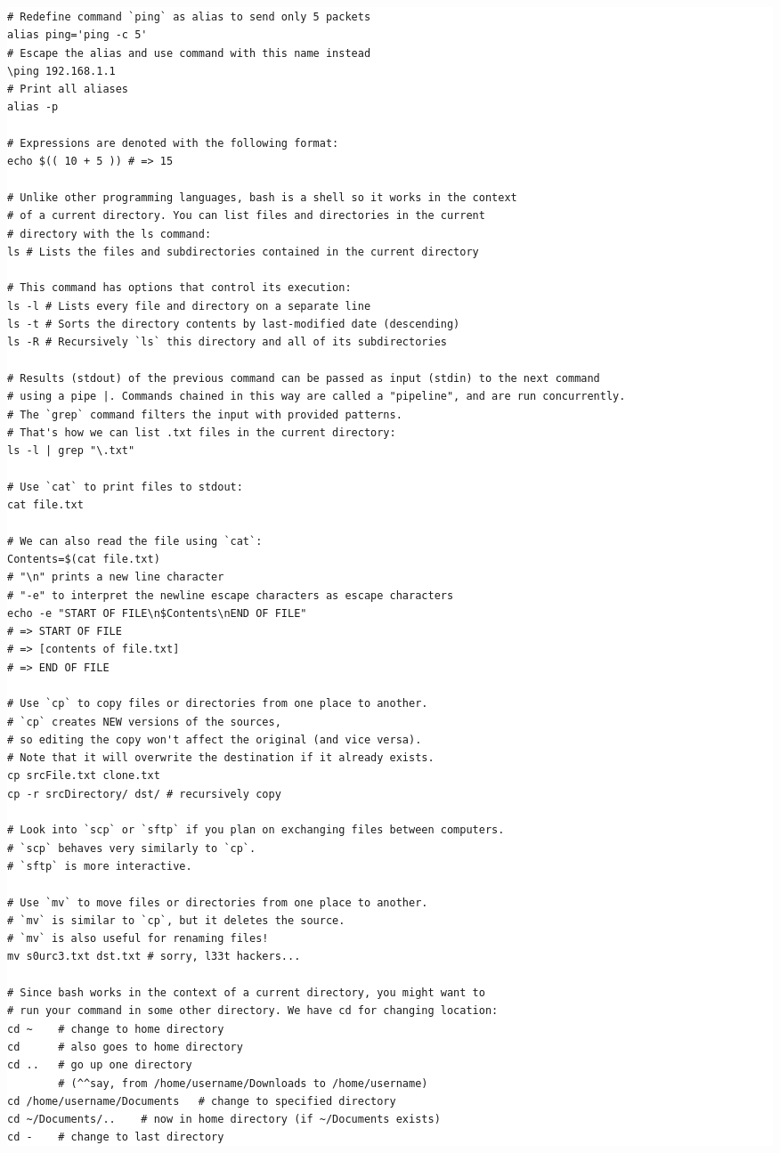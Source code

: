 ```shell
# Redefine command `ping` as alias to send only 5 packets
alias ping='ping -c 5'
# Escape the alias and use command with this name instead
\ping 192.168.1.1
# Print all aliases
alias -p

# Expressions are denoted with the following format:
echo $(( 10 + 5 )) # => 15

# Unlike other programming languages, bash is a shell so it works in the context
# of a current directory. You can list files and directories in the current
# directory with the ls command:
ls # Lists the files and subdirectories contained in the current directory

# This command has options that control its execution:
ls -l # Lists every file and directory on a separate line
ls -t # Sorts the directory contents by last-modified date (descending)
ls -R # Recursively `ls` this directory and all of its subdirectories

# Results (stdout) of the previous command can be passed as input (stdin) to the next command
# using a pipe |. Commands chained in this way are called a "pipeline", and are run concurrently.
# The `grep` command filters the input with provided patterns.
# That's how we can list .txt files in the current directory:
ls -l | grep "\.txt"

# Use `cat` to print files to stdout:
cat file.txt

# We can also read the file using `cat`:
Contents=$(cat file.txt)
# "\n" prints a new line character
# "-e" to interpret the newline escape characters as escape characters
echo -e "START OF FILE\n$Contents\nEND OF FILE"
# => START OF FILE
# => [contents of file.txt]
# => END OF FILE

# Use `cp` to copy files or directories from one place to another.
# `cp` creates NEW versions of the sources,
# so editing the copy won't affect the original (and vice versa).
# Note that it will overwrite the destination if it already exists.
cp srcFile.txt clone.txt
cp -r srcDirectory/ dst/ # recursively copy

# Look into `scp` or `sftp` if you plan on exchanging files between computers.
# `scp` behaves very similarly to `cp`.
# `sftp` is more interactive.

# Use `mv` to move files or directories from one place to another.
# `mv` is similar to `cp`, but it deletes the source.
# `mv` is also useful for renaming files!
mv s0urc3.txt dst.txt # sorry, l33t hackers...

# Since bash works in the context of a current directory, you might want to
# run your command in some other directory. We have cd for changing location:
cd ~    # change to home directory
cd      # also goes to home directory
cd ..   # go up one directory
        # (^^say, from /home/username/Downloads to /home/username)
cd /home/username/Documents   # change to specified directory
cd ~/Documents/..    # now in home directory (if ~/Documents exists)
cd -    # change to last directory
```
